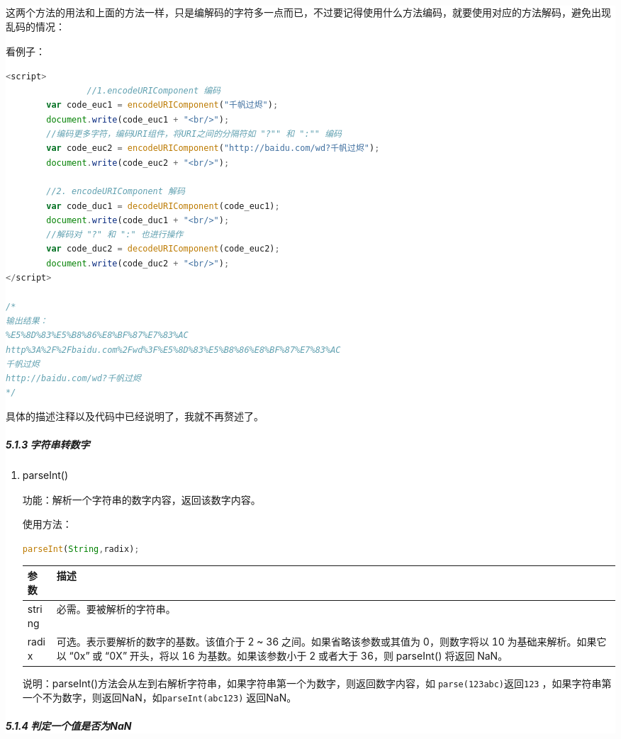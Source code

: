 这两个方法的用法和上面的方法一样，只是编解码的字符多一点而已，不过要记得使用什么方法编码，就要使用对应的方法解码，避免出现乱码的情况：

看例子：

```javascript
<script>
				//1.encodeURIComponent 编码
        var code_euc1 = encodeURIComponent("千帆过烬");
        document.write(code_euc1 + "<br/>");
        //编码更多字符，编码URI组件，将URI之间的分隔符如 "?"" 和 ":"" 编码
        var code_euc2 = encodeURIComponent("http://baidu.com/wd?千帆过烬");
        document.write(code_euc2 + "<br/>");

        //2. encodeURIComponent 解码
        var code_duc1 = decodeURIComponent(code_euc1);
        document.write(code_duc1 + "<br/>");
        //解码对 "?" 和 ":" 也进行操作
        var code_duc2 = decodeURIComponent(code_euc2);
        document.write(code_duc2 + "<br/>");
</script>

/*
输出结果：
%E5%8D%83%E5%B8%86%E8%BF%87%E7%83%AC
http%3A%2F%2Fbaidu.com%2Fwd%3F%E5%8D%83%E5%B8%86%E8%BF%87%E7%83%AC
千帆过烬
http://baidu.com/wd?千帆过烬
*/
```

具体的描述注释以及代码中已经说明了，我就不再赘述了。



##### 5.1.3 字符串转数字

1. parseInt() 

   功能：解析一个字符串的数字内容，返回该数字内容。

   使用方法：

   ```javascript
   parseInt(String,radix);
   ```

   | 参数   | 描述                                                         |
   | :----- | :----------------------------------------------------------- |
   | string | 必需。要被解析的字符串。                                     |
   | radix  | 可选。表示要解析的数字的基数。该值介于 2 ~ 36 之间。如果省略该参数或其值为 0，则数字将以 10 为基础来解析。如果它以 “0x” 或 “0X” 开头，将以 16 为基数。如果该参数小于 2 或者大于 36，则 parseInt() 将返回 NaN。 |

   说明：parseInt()方法会从左到右解析字符串，如果字符串第一个为数字，则返回数字内容，如 `parse(123abc)`返回`123` ，如果字符串第一个不为数字，则返回NaN，如`parseInt(abc123)` 返回NaN。

##### 5.1.4 判定一个值是否为NaN
